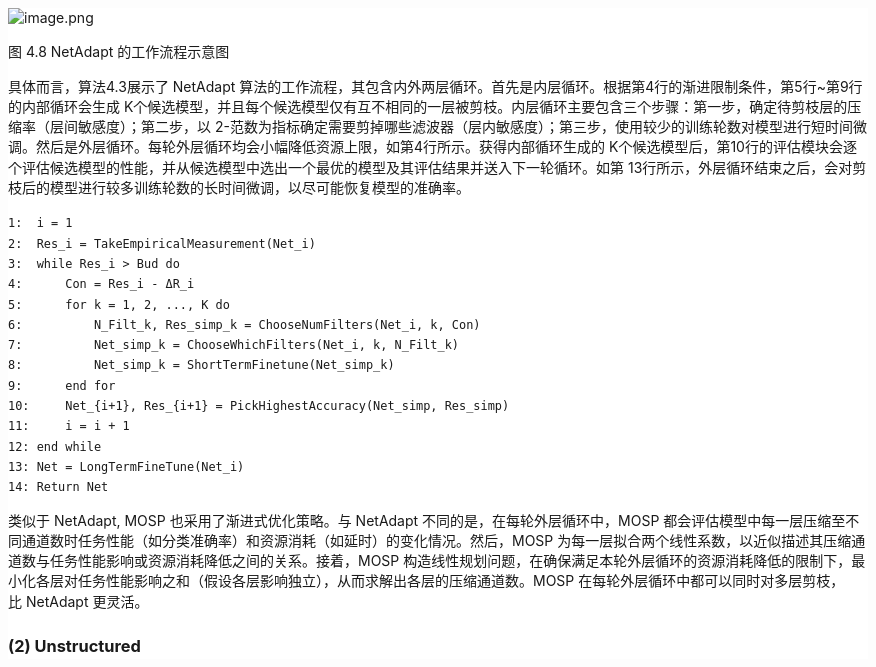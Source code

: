 ![image.png](https://alidocs.oss-cn-zhangjiakou.aliyuncs.com/res/meonaA205jEVnXxj/img/20996d24-3074-4ee8-8225-d1b6a4307835.png)

图 4.8 NetAdapt 的工作流程示意图

具体而言，算法4.3展示了 NetAdapt 算法的工作流程，其包含内外两层循环。首先是内层循环。根据第4行的渐进限制条件，第5行~第9行的内部循环会生成 K个候选模型，并且每个候选模型仅有互不相同的一层被剪枝。内层循环主要包含三个步骤：第一步，确定待剪枝层的压缩率（层间敏感度）；第二步，以 2-范数为指标确定需要剪掉哪些滤波器（层内敏感度）；第三步，使用较少的训练轮数对模型进行短时间微调。然后是外层循环。每轮外层循环均会小幅降低资源上限，如第4行所示。获得内部循环生成的 K个候选模型后，第10行的评估模块会逐个评估候选模型的性能，并从候选模型中选出一个最优的模型及其评估结果并送入下一轮循环。如第 13行所示，外层循环结束之后，会对剪枝后的模型进行较多训练轮数的长时间微调，以尽可能恢复模型的准确率。

```plaintext
1:  i = 1
2:  Res_i = TakeEmpiricalMeasurement(Net_i)
3:  while Res_i > Bud do
4:      Con = Res_i - ΔR_i
5:      for k = 1, 2, ..., K do
6:          N_Filt_k, Res_simp_k = ChooseNumFilters(Net_i, k, Con)
7:          Net_simp_k = ChooseWhichFilters(Net_i, k, N_Filt_k)
8:          Net_simp_k = ShortTermFinetune(Net_simp_k)
9:      end for
10:     Net_{i+1}, Res_{i+1} = PickHighestAccuracy(Net_simp, Res_simp)
11:     i = i + 1
12: end while
13: Net = LongTermFineTune(Net_i)
14: Return Net
```

类似于 NetAdapt, MOSP 也采用了渐进式优化策略。与 NetAdapt 不同的是，在每轮外层循环中，MOSP 都会评估模型中每一层压缩至不同通道数时任务性能（如分类准确率）和资源消耗（如延时）的变化情况。然后，MOSP 为每一层拟合两个线性系数，以近似描述其压缩通道数与任务性能影响或资源消耗降低之间的关系。接着，MOSP 构造线性规划问题，在确保满足本轮外层循环的资源消耗降低的限制下，最小化各层对任务性能影响之和（假设各层影响独立），从而求解出各层的压缩通道数。MOSP 在每轮外层循环中都可以同时对多层剪枝，比 NetAdapt 更灵活。

### (2) Unstructured

